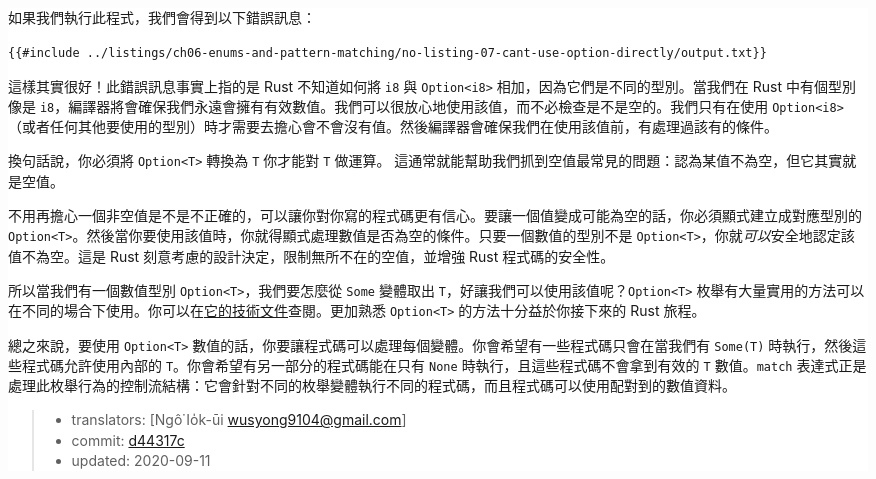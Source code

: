 如果我們執行此程式，我們會得到以下錯誤訊息：

```console
{{#include ../listings/ch06-enums-and-pattern-matching/no-listing-07-cant-use-option-directly/output.txt}}
```

這樣其實很好！此錯誤訊息事實上指的是 Rust 不知道如何將 `i8` 與 `Option<i8>` 相加，因為它們是不同的型別。當我們在 Rust 中有個型別像是 `i8`，編譯器將會確保我們永遠會擁有有效數值。我們可以很放心地使用該值，而不必檢查是不是空的。我們只有在使用 `Option<i8>` （或者任何其他要使用的型別）時才需要去擔心會不會沒有值。然後編譯器會確保我們在使用該值前，有處理過該有的條件。

換句話說，你必須將 `Option<T>` 轉換為 `T` 你才能對 `T` 做運算。 這通常就能幫助我們抓到空值最常見的問題：認為某值不為空，但它其實就是空值。

不用再擔心一個非空值是不是不正確的，可以讓你對你寫的程式碼更有信心。要讓一個值變成可能為空的話，你必須顯式建立成對應型別的 `Option<T>`。然後當你要使用該值時，你就得顯式處理數值是否為空的條件。只要一個數值的型別不是 `Option<T>`，你就*可以*安全地認定該值不為空。這是 Rust 刻意考慮的設計決定，限制無所不在的空值，並增強 Rust 程式碼的安全性。

所以當我們有一個數值型別 `Option<T>`，我們要怎麼從 `Some` 變體取出 `T`，好讓我們可以使用該值呢？`Option<T>` 枚舉有大量實用的方法可以在不同的場合下使用。你可以在[它的技術文件][docs]查閱。更加熟悉 `Option<T>` 的方法十分益於你接下來的 Rust 旅程。

[docs]: https://doc.rust-lang.org/std/option/enum.Option.html

總之來說，要使用 `Option<T>` 數值的話，你要讓程式碼可以處理每個變體。你會希望有一些程式碼只會在當我們有 `Some(T)` 時執行，然後這些程式碼允許使用內部的 `T`。你會希望有另一部分的程式碼能在只有 `None` 時執行，且這些程式碼不會拿到有效的 `T` 數值。`match` 表達式正是處理此枚舉行為的控制流結構：它會針對不同的枚舉變體執行不同的程式碼，而且程式碼可以使用配對到的數值資料。

> - translators: [Ngô͘ Io̍k-ūi <wusyong9104@gmail.com>]
> - commit: [d44317c](https://github.com/rust-lang/book/blob/d44317c3122b44fb713aba66cc295dee3453b24b/src/ch06-01-defining-an-enum.md)
> - updated: 2020-09-11


[IpAddr]: https://doc.rust-lang.org/std/net/enum.IpAddr.html
[option]: https://doc.rust-lang.org/std/option/enum.Option.html